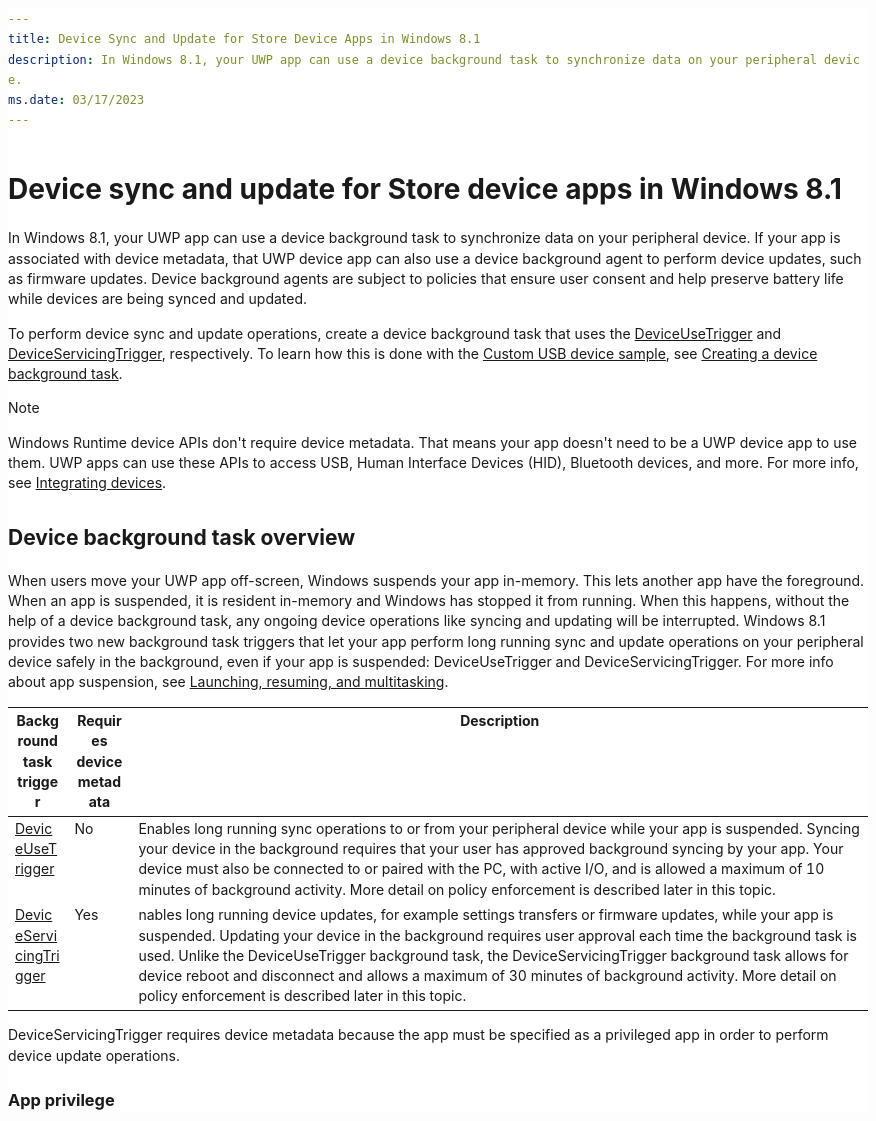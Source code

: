 ```yaml
---
title: Device Sync and Update for Store Device Apps in Windows 8.1
description: In Windows 8.1, your UWP app can use a device background task to synchronize data on your peripheral device.
ms.date: 03/17/2023
---
```


# Device sync and update for Store device apps in Windows 8.1

In Windows 8.1, your UWP app can use a device background task to synchronize data on your peripheral device. If your app is associated with device metadata, that UWP device app can also use a device background agent to perform device updates, such as firmware updates. Device background agents are subject to policies that ensure user consent and help preserve battery life while devices are being synced and updated.

To perform device sync and update operations, create a device background task that uses the [DeviceUseTrigger](/uwp/api/Windows.ApplicationModel.Background.DeviceUseTrigger) and [DeviceServicingTrigger](/uwp/api/Windows.ApplicationModel.Background.DeviceServicingTrigger), respectively. To learn how this is done with the [Custom USB device sample](https://github.com/Microsoft/Windows-universal-samples/tree/main/Samples/CustomUsbDeviceAccess), see [Creating a device background task](how-to-create-a-device-background-task.md).

> [!NOTE]
> Windows Runtime device APIs don't require device metadata. That means your app doesn't need to be a UWP device app to use them. UWP apps can use these APIs to access USB, Human Interface Devices (HID), Bluetooth devices, and more. For more info, see [Integrating devices](/previous-versions/windows/apps/dn263141(v=win.10)).

## Device background task overview

When users move your UWP app off-screen, Windows suspends your app in-memory. This lets another app have the foreground. When an app is suspended, it is resident in-memory and Windows has stopped it from running. When this happens, without the help of a device background task, any ongoing device operations like syncing and updating will be interrupted. Windows 8.1 provides two new background task triggers that let your app perform long running sync and update operations on your peripheral device safely in the background, even if your app is suspended: DeviceUseTrigger and DeviceServicingTrigger. For more info about app suspension, see [Launching, resuming, and multitasking](/previous-versions/windows/apps/hh770837(v=win.10)).

| Background task trigger | Requires device metadata | Description |
|--|--|--|
| [DeviceUseTrigger](/uwp/api/Windows.ApplicationModel.Background.DeviceUseTrigger) | No | Enables long running sync operations to or from your peripheral device while your app is suspended. Syncing your device in the background requires that your user has approved background syncing by your app. Your device must also be connected to or paired with the PC, with active I/O, and is allowed a maximum of 10 minutes of background activity. More detail on policy enforcement is described later in this topic. |
| [DeviceServicingTrigger](/uwp/api/Windows.ApplicationModel.Background.DeviceServicingTrigger) | Yes | nables long running device updates, for example settings transfers or firmware updates, while your app is suspended. Updating your device in the background requires user approval each time the background task is used. Unlike the DeviceUseTrigger background task, the DeviceServicingTrigger background task allows for device reboot and disconnect and allows a maximum of 30 minutes of background activity. More detail on policy enforcement is described later in this topic. |

DeviceServicingTrigger requires device metadata because the app must be specified as a privileged app in order to perform device update operations.

### App privilege
